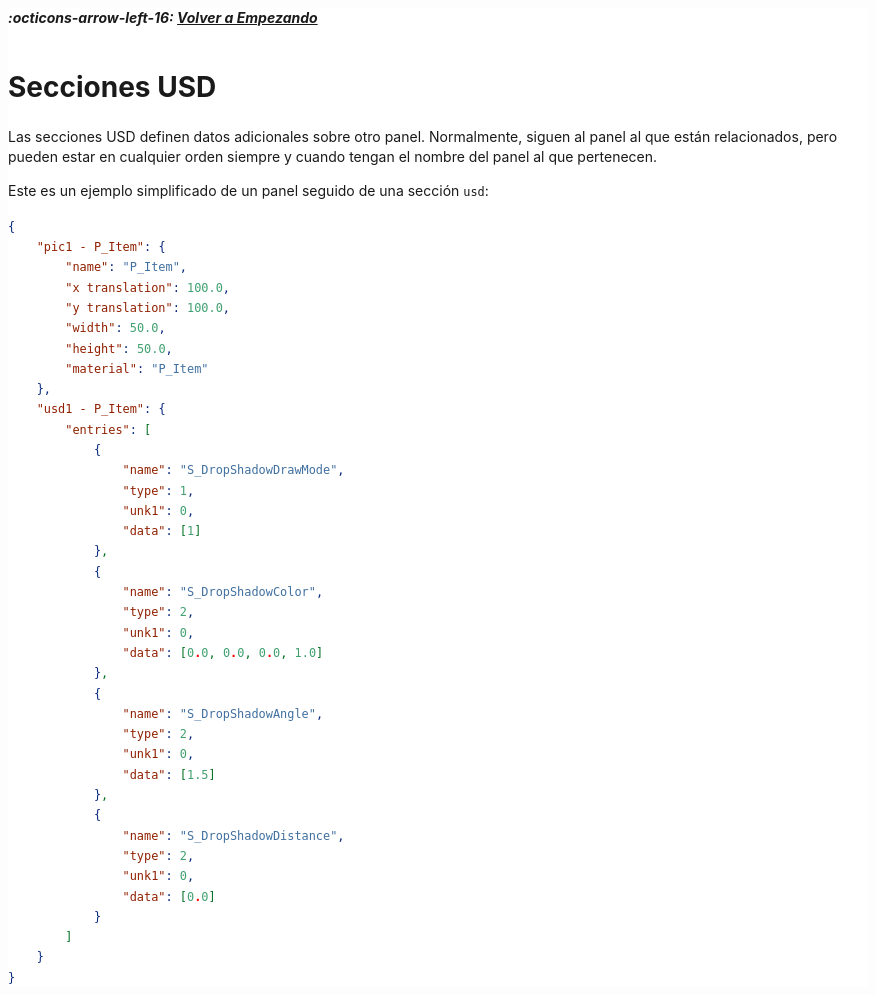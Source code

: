 ##### :octicons-arrow-left-16: [Volver a Empezando](index.md)

# Secciones USD

Las secciones USD definen datos adicionales sobre otro panel. Normalmente, siguen al panel al que están relacionados, pero pueden estar en cualquier orden siempre y cuando tengan el nombre del panel al que pertenecen.

Este es un ejemplo simplificado de un panel seguido de una sección `usd`:


```json
{
	"pic1 - P_Item": {
		"name": "P_Item",
		"x translation": 100.0,
		"y translation": 100.0,
		"width": 50.0,
		"height": 50.0,
		"material": "P_Item"
	},
	"usd1 - P_Item": {
		"entries": [
			{
				"name": "S_DropShadowDrawMode",
				"type": 1,
				"unk1": 0,
				"data": [1]
			},
			{
				"name": "S_DropShadowColor",
				"type": 2,
				"unk1": 0,
				"data": [0.0, 0.0, 0.0, 1.0]
			},
			{
				"name": "S_DropShadowAngle",
				"type": 2,
				"unk1": 0,
				"data": [1.5]
			},
			{
				"name": "S_DropShadowDistance",
				"type": 2,
				"unk1": 0,
				"data": [0.0]
			}
		]
	}
}
```
